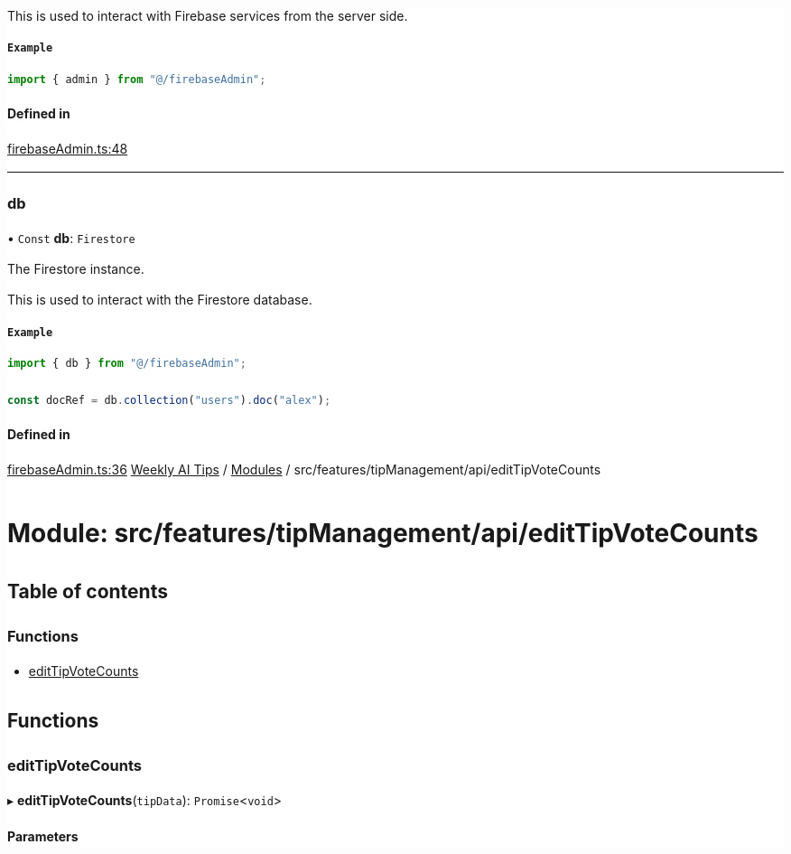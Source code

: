 This is used to interact with Firebase services from the server side.

**`Example`**

```typescript
import { admin } from "@/firebaseAdmin";
```

#### Defined in

[firebaseAdmin.ts:48](https://github.com/alexsoyes/weekly-ai-tips/blob/a5c5a395ae8c55cfba018def4dd85212d123191c/firebaseAdmin.ts#L48)

___

### db

• `Const` **db**: `Firestore`

The Firestore instance.

This is used to interact with the Firestore database.

**`Example`**

```typescript
import { db } from "@/firebaseAdmin";

const docRef = db.collection("users").doc("alex");
```

#### Defined in

[firebaseAdmin.ts:36](https://github.com/alexsoyes/weekly-ai-tips/blob/a5c5a395ae8c55cfba018def4dd85212d123191c/firebaseAdmin.ts#L36)
[Weekly AI Tips](../README.md) / [Modules](../modules.md) / src/features/tipManagement/api/editTipVoteCounts

# Module: src/features/tipManagement/api/editTipVoteCounts

## Table of contents

### Functions

- [editTipVoteCounts](src_features_tipManagement_api_editTipVoteCounts.md#edittipvotecounts)

## Functions

### editTipVoteCounts

▸ **editTipVoteCounts**(`tipData`): `Promise`\<`void`\>

#### Parameters
